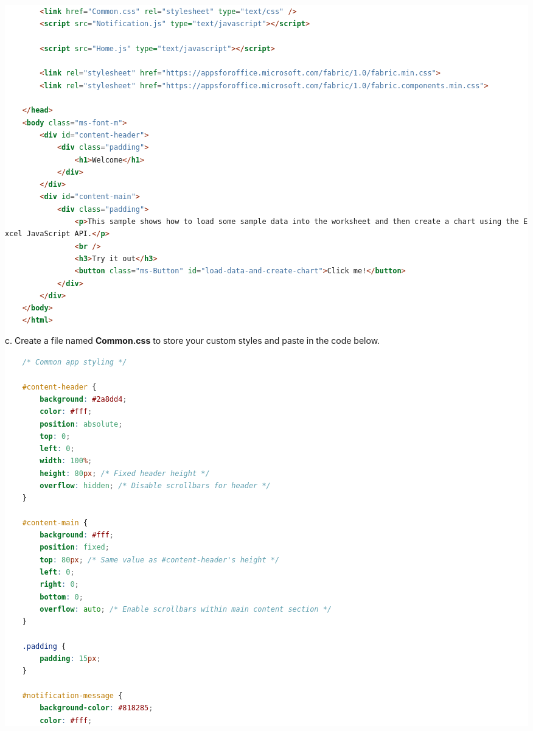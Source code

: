 ```html
        <link href="Common.css" rel="stylesheet" type="text/css" />
        <script src="Notification.js" type="text/javascript"></script>

        <script src="Home.js" type="text/javascript"></script>

        <link rel="stylesheet" href="https://appsforoffice.microsoft.com/fabric/1.0/fabric.min.css">
        <link rel="stylesheet" href="https://appsforoffice.microsoft.com/fabric/1.0/fabric.components.min.css">

    </head>
    <body class="ms-font-m">
        <div id="content-header">
            <div class="padding">
                <h1>Welcome</h1>
            </div>
        </div>
        <div id="content-main">
            <div class="padding">
                <p>This sample shows how to load some sample data into the worksheet and then create a chart using the Excel JavaScript API.</p>
                <br />
                <h3>Try it out</h3>
                <button class="ms-Button" id="load-data-and-create-chart">Click me!</button>
            </div>
        </div>
    </body>
    </html>	

```  

c. Create a file named **Common.css** to store your custom styles and paste in the code below.

```css
	/* Common app styling */

    #content-header {
        background: #2a8dd4;
        color: #fff;
        position: absolute;
        top: 0;
        left: 0;
        width: 100%;
        height: 80px; /* Fixed header height */
        overflow: hidden; /* Disable scrollbars for header */
    }

    #content-main {
        background: #fff;
        position: fixed;
        top: 80px; /* Same value as #content-header's height */
        left: 0;
        right: 0;
        bottom: 0;
        overflow: auto; /* Enable scrollbars within main content section */
    }

    .padding {
        padding: 15px;
    }

    #notification-message {
        background-color: #818285;
        color: #fff;
```